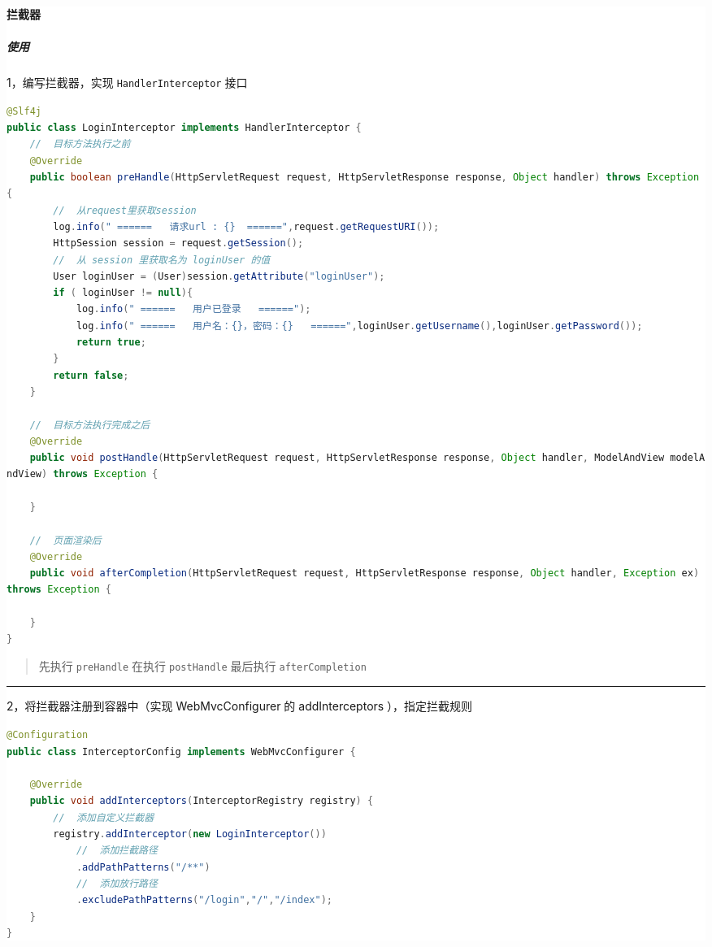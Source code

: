 #### 拦截器

##### 使用

1，编写拦截器，实现 `HandlerInterceptor` 接口

```java
@Slf4j
public class LoginInterceptor implements HandlerInterceptor {
    //  目标方法执行之前
    @Override
    public boolean preHandle(HttpServletRequest request, HttpServletResponse response, Object handler) throws Exception {
        //	从request里获取session
        log.info(" ======   请求url : {}  ======",request.getRequestURI());
        HttpSession session = request.getSession();
        //	从 session 里获取名为 loginUser 的值
        User loginUser = (User)session.getAttribute("loginUser");
        if ( loginUser != null){
            log.info(" ======   用户已登录   ======");
            log.info(" ======   用户名：{}，密码：{}   ======",loginUser.getUsername(),loginUser.getPassword());
            return true;
        }
        return false;
    }

    //  目标方法执行完成之后
    @Override
    public void postHandle(HttpServletRequest request, HttpServletResponse response, Object handler, ModelAndView modelAndView) throws Exception {

    }

    //  页面渲染后
    @Override
    public void afterCompletion(HttpServletRequest request, HttpServletResponse response, Object handler, Exception ex) throws Exception {

    }
}
```

> 先执行 `preHandle` 在执行 `postHandle` 最后执行 `afterCompletion`

___

2，将拦截器注册到容器中（实现 WebMvcConfigurer 的 addInterceptors ），指定拦截规则

```java
@Configuration
public class InterceptorConfig implements WebMvcConfigurer {

    @Override
    public void addInterceptors(InterceptorRegistry registry) {
        //	添加自定义拦截器
        registry.addInterceptor(new LoginInterceptor())
            //	添加拦截路径
            .addPathPatterns("/**")	
            //	添加放行路径
            .excludePathPatterns("/login","/","/index");
    }
}
```

